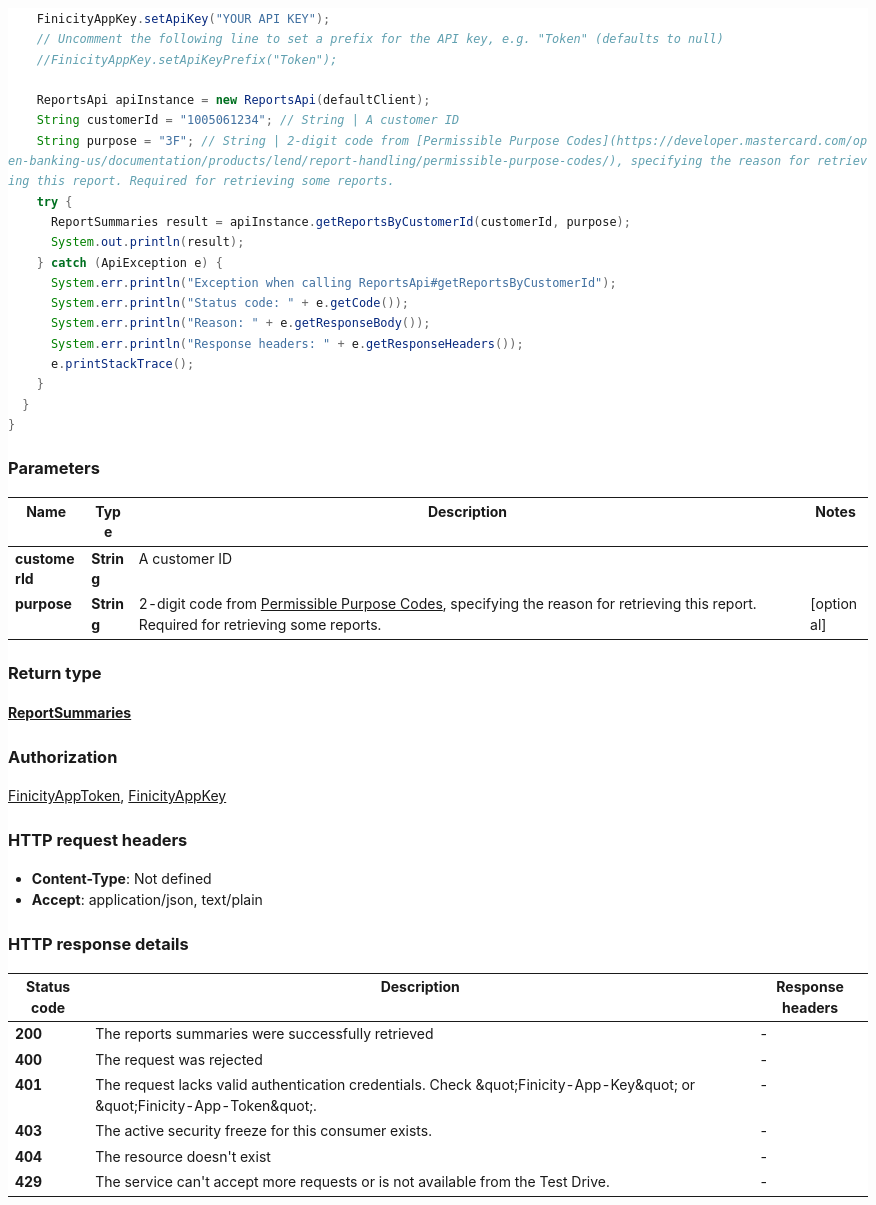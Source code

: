 ```java
    FinicityAppKey.setApiKey("YOUR API KEY");
    // Uncomment the following line to set a prefix for the API key, e.g. "Token" (defaults to null)
    //FinicityAppKey.setApiKeyPrefix("Token");

    ReportsApi apiInstance = new ReportsApi(defaultClient);
    String customerId = "1005061234"; // String | A customer ID
    String purpose = "3F"; // String | 2-digit code from [Permissible Purpose Codes](https://developer.mastercard.com/open-banking-us/documentation/products/lend/report-handling/permissible-purpose-codes/), specifying the reason for retrieving this report. Required for retrieving some reports.
    try {
      ReportSummaries result = apiInstance.getReportsByCustomerId(customerId, purpose);
      System.out.println(result);
    } catch (ApiException e) {
      System.err.println("Exception when calling ReportsApi#getReportsByCustomerId");
      System.err.println("Status code: " + e.getCode());
      System.err.println("Reason: " + e.getResponseBody());
      System.err.println("Response headers: " + e.getResponseHeaders());
      e.printStackTrace();
    }
  }
}
```

### Parameters

| Name | Type | Description  | Notes |
|------------- | ------------- | ------------- | -------------|
| **customerId** | **String**| A customer ID | |
| **purpose** | **String**| 2-digit code from [Permissible Purpose Codes](https://developer.mastercard.com/open-banking-us/documentation/products/lend/report-handling/permissible-purpose-codes/), specifying the reason for retrieving this report. Required for retrieving some reports. | [optional] |

### Return type

[**ReportSummaries**](ReportSummaries.md)

### Authorization

[FinicityAppToken](../README.md#FinicityAppToken), [FinicityAppKey](../README.md#FinicityAppKey)

### HTTP request headers

 - **Content-Type**: Not defined
 - **Accept**: application/json, text/plain

### HTTP response details
| Status code | Description | Response headers |
|-------------|-------------|------------------|
| **200** | The reports summaries were successfully retrieved |  -  |
| **400** | The request was rejected |  -  |
| **401** | The request lacks valid authentication credentials. Check \&quot;Finicity-App-Key\&quot; or \&quot;Finicity-App-Token\&quot;. |  -  |
| **403** | The active security freeze for this consumer exists. |  -  |
| **404** | The resource doesn&#39;t exist |  -  |
| **429** | The service can&#39;t accept more requests or is not available from the Test Drive. |  -  |
